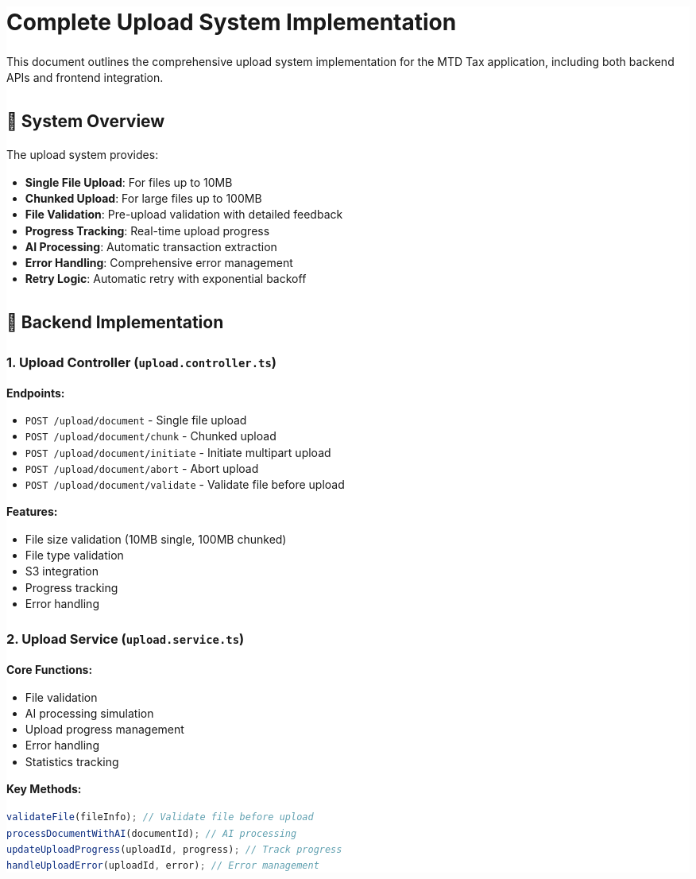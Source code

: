 # Complete Upload System Implementation

This document outlines the comprehensive upload system implementation for the MTD Tax application, including both backend APIs and frontend integration.

## 🚀 System Overview

The upload system provides:

- **Single File Upload**: For files up to 10MB
- **Chunked Upload**: For large files up to 100MB
- **File Validation**: Pre-upload validation with detailed feedback
- **Progress Tracking**: Real-time upload progress
- **AI Processing**: Automatic transaction extraction
- **Error Handling**: Comprehensive error management
- **Retry Logic**: Automatic retry with exponential backoff

## 📁 Backend Implementation

### 1. Upload Controller (`upload.controller.ts`)

**Endpoints:**

- `POST /upload/document` - Single file upload
- `POST /upload/document/chunk` - Chunked upload
- `POST /upload/document/initiate` - Initiate multipart upload
- `POST /upload/document/abort` - Abort upload
- `POST /upload/document/validate` - Validate file before upload

**Features:**

- File size validation (10MB single, 100MB chunked)
- File type validation
- S3 integration
- Progress tracking
- Error handling

### 2. Upload Service (`upload.service.ts`)

**Core Functions:**

- File validation
- AI processing simulation
- Upload progress management
- Error handling
- Statistics tracking

**Key Methods:**

```typescript
validateFile(fileInfo); // Validate file before upload
processDocumentWithAI(documentId); // AI processing
updateUploadProgress(uploadId, progress); // Track progress
handleUploadError(uploadId, error); // Error management
```

